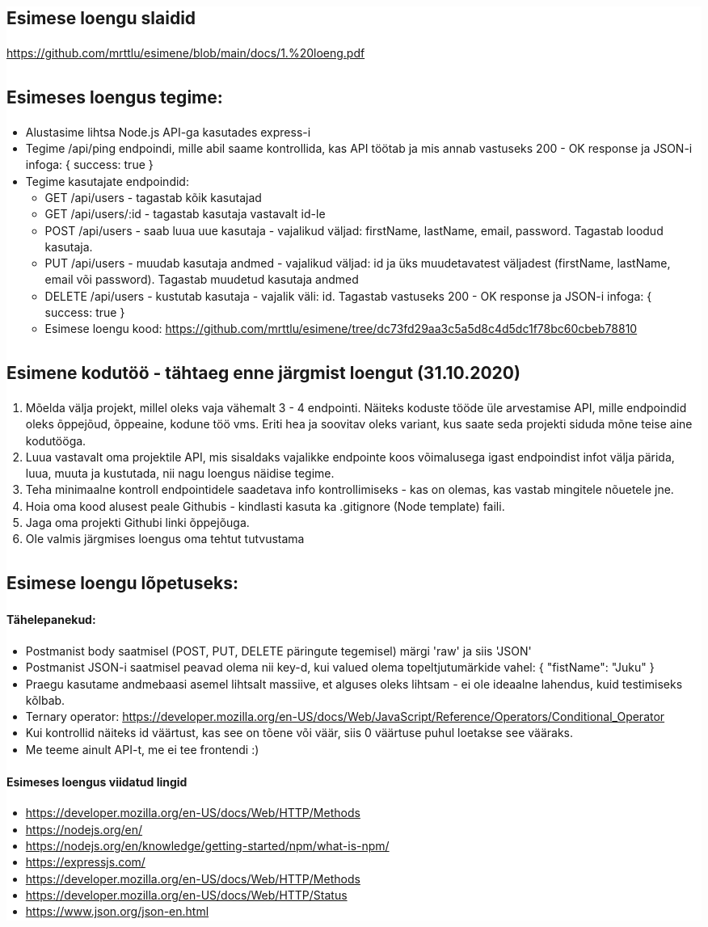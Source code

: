 ## Esimese loengu slaidid
https://github.com/mrttlu/esimene/blob/main/docs/1.%20loeng.pdf

## Esimeses loengus tegime:
* Alustasime lihtsa Node.js API-ga kasutades express-i
* Tegime /api/ping endpoindi, mille abil saame kontrollida, kas API töötab ja mis annab vastuseks 200 - OK response ja JSON-i infoga: { success: true }
* Tegime kasutajate endpoindid:
  * GET /api/users - tagastab kõik kasutajad
  * GET /api/users/:id - tagastab kasutaja vastavalt id-le
  * POST /api/users - saab luua uue kasutaja - vajalikud väljad: firstName, lastName, email, password. Tagastab loodud kasutaja.
  * PUT /api/users - muudab kasutaja andmed - vajalikud väljad: id ja üks muudetavatest väljadest (firstName, lastName, email või password). Tagastab muudetud kasutaja andmed
  * DELETE /api/users - kustutab kasutaja - vajalik väli: id. Tagastab vastuseks 200 - OK response ja JSON-i infoga: { success: true }
  * Esimese loengu kood: https://github.com/mrttlu/esimene/tree/dc73fd29aa3c5a5d8c4d5dc1f78bc60cbeb78810
  
## Esimene kodutöö - tähtaeg enne järgmist loengut (31.10.2020)
1. Mõelda välja projekt, millel oleks vaja vähemalt 3 - 4 endpointi. Näiteks koduste tööde üle arvestamise API, mille endpoindid oleks õppejõud, õppeaine, kodune töö vms. Eriti hea ja soovitav oleks variant, kus saate seda projekti siduda mõne teise aine kodutööga.
1. Luua vastavalt oma projektile API, mis sisaldaks vajalikke endpointe koos võimalusega igast endpoindist infot välja pärida, luua, muuta ja kustutada, nii nagu loengus näidise tegime.
1. Teha minimaalne kontroll endpointidele saadetava info kontrollimiseks - kas on olemas, kas vastab mingitele nõuetele jne.
1. Hoia oma kood alusest peale Githubis - kindlasti kasuta ka .gitignore (Node template) faili.
1. Jaga oma projekti Githubi linki õppejõuga.
1. Ole valmis järgmises loengus oma tehtut tutvustama

## Esimese loengu lõpetuseks:

#### Tähelepanekud:
* Postmanist body saatmisel (POST, PUT, DELETE päringute tegemisel) märgi 'raw' ja siis 'JSON'
* Postmanist JSON-i saatmisel peavad olema nii key-d, kui valued olema topeltjutumärkide vahel: { "fistName": "Juku" }
* Praegu kasutame andmebaasi asemel lihtsalt massiive, et alguses oleks lihtsam - ei ole ideaalne lahendus, kuid testimiseks kõlbab.
* Ternary operator: https://developer.mozilla.org/en-US/docs/Web/JavaScript/Reference/Operators/Conditional_Operator
* Kui kontrollid näiteks id väärtust, kas see on tõene või väär, siis 0 väärtuse puhul loetakse see vääraks.
* Me teeme ainult API-t, me ei tee frontendi :)

#### Esimeses loengus viidatud lingid
* https://developer.mozilla.org/en-US/docs/Web/HTTP/Methods
* https://nodejs.org/en/
* https://nodejs.org/en/knowledge/getting-started/npm/what-is-npm/
* https://expressjs.com/
* https://developer.mozilla.org/en-US/docs/Web/HTTP/Methods
* https://developer.mozilla.org/en-US/docs/Web/HTTP/Status
* https://www.json.org/json-en.html
